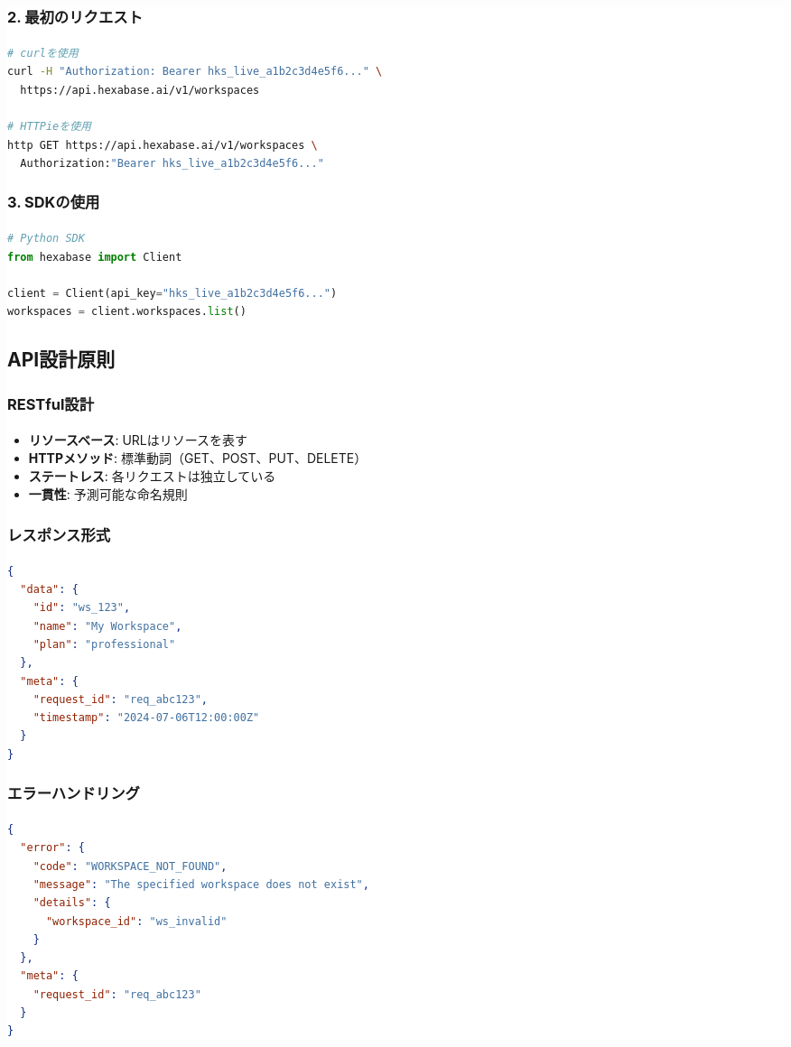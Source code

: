 ### 2. 最初のリクエスト
```bash
# curlを使用
curl -H "Authorization: Bearer hks_live_a1b2c3d4e5f6..." \
  https://api.hexabase.ai/v1/workspaces

# HTTPieを使用
http GET https://api.hexabase.ai/v1/workspaces \
  Authorization:"Bearer hks_live_a1b2c3d4e5f6..."
```

### 3. SDKの使用
```python
# Python SDK
from hexabase import Client

client = Client(api_key="hks_live_a1b2c3d4e5f6...")
workspaces = client.workspaces.list()
```

## API設計原則

### RESTful設計
- **リソースベース**: URLはリソースを表す
- **HTTPメソッド**: 標準動詞（GET、POST、PUT、DELETE）
- **ステートレス**: 各リクエストは独立している
- **一貫性**: 予測可能な命名規則

### レスポンス形式
```json
{
  "data": {
    "id": "ws_123",
    "name": "My Workspace",
    "plan": "professional"
  },
  "meta": {
    "request_id": "req_abc123",
    "timestamp": "2024-07-06T12:00:00Z"
  }
}
```

### エラーハンドリング
```json
{
  "error": {
    "code": "WORKSPACE_NOT_FOUND",
    "message": "The specified workspace does not exist",
    "details": {
      "workspace_id": "ws_invalid"
    }
  },
  "meta": {
    "request_id": "req_abc123"
  }
}
```
